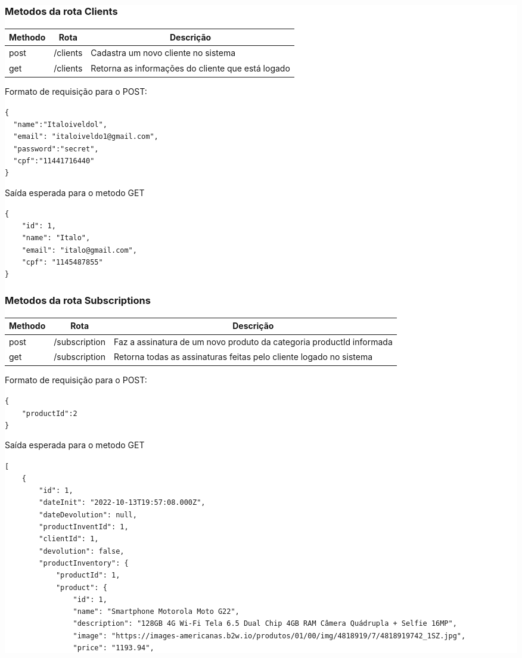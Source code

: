 ### Metodos da rota Clients

|Methodo|Rota|Descrição|
| ------ | ------ | ----- |
|post|/clients|Cadastra um novo cliente no sistema|
|get|/clients|Retorna as informações do cliente que está logado|

Formato de requisição para o POST:
```
{
  "name":"Italoiveldol",
  "email": "italoiveldo1@gmail.com",
  "password":"secret",
  "cpf":"11441716440"
}
```

Saída esperada para o metodo GET

```
{
	"id": 1,
	"name": "Italo",
	"email": "italo@gmail.com",
	"cpf": "1145487855"
}

```

### Metodos da rota Subscriptions

|Methodo|Rota|Descrição|
| ------ | ------ | ----- |
|post|/subscription|Faz a assinatura de um novo produto da categoria productId informada|
|get|/subscription|Retorna todas as assinaturas feitas pelo cliente logado no sistema|

Formato de requisição para o POST:
```
{
	"productId":2
}

```

Saída esperada para o metodo GET

```
[
	{
		"id": 1,
		"dateInit": "2022-10-13T19:57:08.000Z",
		"dateDevolution": null,
		"productInventId": 1,
		"clientId": 1,
		"devolution": false,
		"productInventory": {
			"productId": 1,
			"product": {
				"id": 1,
				"name": "Smartphone Motorola Moto G22",
				"description": "128GB 4G Wi-Fi Tela 6.5 Dual Chip 4GB RAM Câmera Quádrupla + Selfie 16MP",
				"image": "https://images-americanas.b2w.io/produtos/01/00/img/4818919/7/4818919742_1SZ.jpg",
				"price": "1193.94",
```
